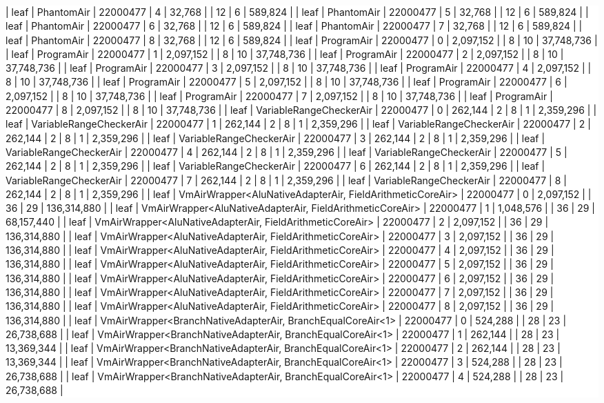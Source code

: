 | leaf | PhantomAir | 22000477 | 4 | 32,768 |  | 12 | 6 | 589,824 | 
| leaf | PhantomAir | 22000477 | 5 | 32,768 |  | 12 | 6 | 589,824 | 
| leaf | PhantomAir | 22000477 | 6 | 32,768 |  | 12 | 6 | 589,824 | 
| leaf | PhantomAir | 22000477 | 7 | 32,768 |  | 12 | 6 | 589,824 | 
| leaf | PhantomAir | 22000477 | 8 | 32,768 |  | 12 | 6 | 589,824 | 
| leaf | ProgramAir | 22000477 | 0 | 2,097,152 |  | 8 | 10 | 37,748,736 | 
| leaf | ProgramAir | 22000477 | 1 | 2,097,152 |  | 8 | 10 | 37,748,736 | 
| leaf | ProgramAir | 22000477 | 2 | 2,097,152 |  | 8 | 10 | 37,748,736 | 
| leaf | ProgramAir | 22000477 | 3 | 2,097,152 |  | 8 | 10 | 37,748,736 | 
| leaf | ProgramAir | 22000477 | 4 | 2,097,152 |  | 8 | 10 | 37,748,736 | 
| leaf | ProgramAir | 22000477 | 5 | 2,097,152 |  | 8 | 10 | 37,748,736 | 
| leaf | ProgramAir | 22000477 | 6 | 2,097,152 |  | 8 | 10 | 37,748,736 | 
| leaf | ProgramAir | 22000477 | 7 | 2,097,152 |  | 8 | 10 | 37,748,736 | 
| leaf | ProgramAir | 22000477 | 8 | 2,097,152 |  | 8 | 10 | 37,748,736 | 
| leaf | VariableRangeCheckerAir | 22000477 | 0 | 262,144 | 2 | 8 | 1 | 2,359,296 | 
| leaf | VariableRangeCheckerAir | 22000477 | 1 | 262,144 | 2 | 8 | 1 | 2,359,296 | 
| leaf | VariableRangeCheckerAir | 22000477 | 2 | 262,144 | 2 | 8 | 1 | 2,359,296 | 
| leaf | VariableRangeCheckerAir | 22000477 | 3 | 262,144 | 2 | 8 | 1 | 2,359,296 | 
| leaf | VariableRangeCheckerAir | 22000477 | 4 | 262,144 | 2 | 8 | 1 | 2,359,296 | 
| leaf | VariableRangeCheckerAir | 22000477 | 5 | 262,144 | 2 | 8 | 1 | 2,359,296 | 
| leaf | VariableRangeCheckerAir | 22000477 | 6 | 262,144 | 2 | 8 | 1 | 2,359,296 | 
| leaf | VariableRangeCheckerAir | 22000477 | 7 | 262,144 | 2 | 8 | 1 | 2,359,296 | 
| leaf | VariableRangeCheckerAir | 22000477 | 8 | 262,144 | 2 | 8 | 1 | 2,359,296 | 
| leaf | VmAirWrapper<AluNativeAdapterAir, FieldArithmeticCoreAir> | 22000477 | 0 | 2,097,152 |  | 36 | 29 | 136,314,880 | 
| leaf | VmAirWrapper<AluNativeAdapterAir, FieldArithmeticCoreAir> | 22000477 | 1 | 1,048,576 |  | 36 | 29 | 68,157,440 | 
| leaf | VmAirWrapper<AluNativeAdapterAir, FieldArithmeticCoreAir> | 22000477 | 2 | 2,097,152 |  | 36 | 29 | 136,314,880 | 
| leaf | VmAirWrapper<AluNativeAdapterAir, FieldArithmeticCoreAir> | 22000477 | 3 | 2,097,152 |  | 36 | 29 | 136,314,880 | 
| leaf | VmAirWrapper<AluNativeAdapterAir, FieldArithmeticCoreAir> | 22000477 | 4 | 2,097,152 |  | 36 | 29 | 136,314,880 | 
| leaf | VmAirWrapper<AluNativeAdapterAir, FieldArithmeticCoreAir> | 22000477 | 5 | 2,097,152 |  | 36 | 29 | 136,314,880 | 
| leaf | VmAirWrapper<AluNativeAdapterAir, FieldArithmeticCoreAir> | 22000477 | 6 | 2,097,152 |  | 36 | 29 | 136,314,880 | 
| leaf | VmAirWrapper<AluNativeAdapterAir, FieldArithmeticCoreAir> | 22000477 | 7 | 2,097,152 |  | 36 | 29 | 136,314,880 | 
| leaf | VmAirWrapper<AluNativeAdapterAir, FieldArithmeticCoreAir> | 22000477 | 8 | 2,097,152 |  | 36 | 29 | 136,314,880 | 
| leaf | VmAirWrapper<BranchNativeAdapterAir, BranchEqualCoreAir<1> | 22000477 | 0 | 524,288 |  | 28 | 23 | 26,738,688 | 
| leaf | VmAirWrapper<BranchNativeAdapterAir, BranchEqualCoreAir<1> | 22000477 | 1 | 262,144 |  | 28 | 23 | 13,369,344 | 
| leaf | VmAirWrapper<BranchNativeAdapterAir, BranchEqualCoreAir<1> | 22000477 | 2 | 262,144 |  | 28 | 23 | 13,369,344 | 
| leaf | VmAirWrapper<BranchNativeAdapterAir, BranchEqualCoreAir<1> | 22000477 | 3 | 524,288 |  | 28 | 23 | 26,738,688 | 
| leaf | VmAirWrapper<BranchNativeAdapterAir, BranchEqualCoreAir<1> | 22000477 | 4 | 524,288 |  | 28 | 23 | 26,738,688 | 